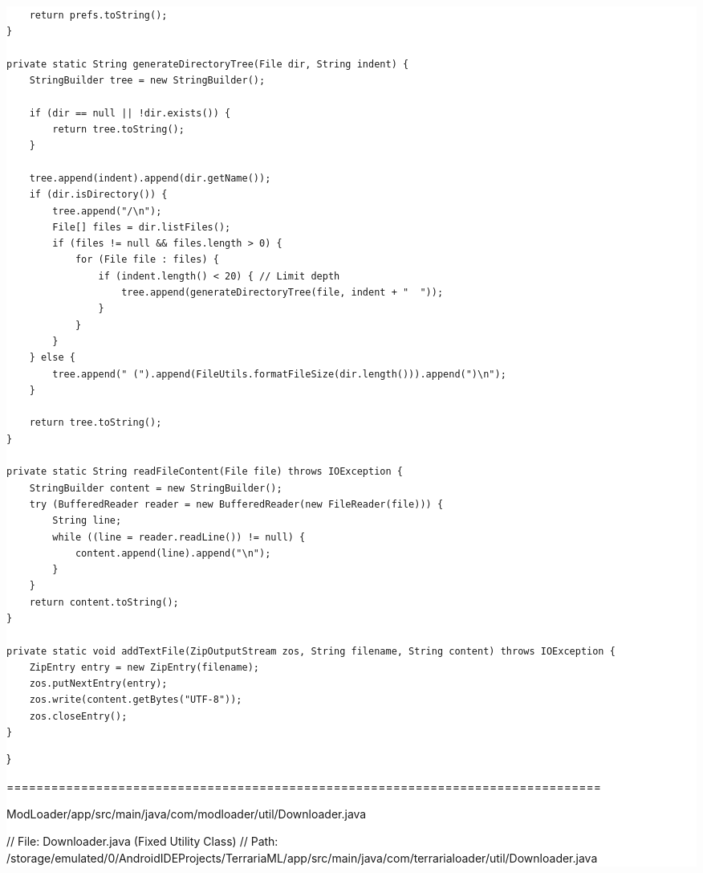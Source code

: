         return prefs.toString();
    }
    
    private static String generateDirectoryTree(File dir, String indent) {
        StringBuilder tree = new StringBuilder();
        
        if (dir == null || !dir.exists()) {
            return tree.toString();
        }
        
        tree.append(indent).append(dir.getName());
        if (dir.isDirectory()) {
            tree.append("/\n");
            File[] files = dir.listFiles();
            if (files != null && files.length > 0) {
                for (File file : files) {
                    if (indent.length() < 20) { // Limit depth
                        tree.append(generateDirectoryTree(file, indent + "  "));
                    }
                }
            }
        } else {
            tree.append(" (").append(FileUtils.formatFileSize(dir.length())).append(")\n");
        }
        
        return tree.toString();
    }
    
    private static String readFileContent(File file) throws IOException {
        StringBuilder content = new StringBuilder();
        try (BufferedReader reader = new BufferedReader(new FileReader(file))) {
            String line;
            while ((line = reader.readLine()) != null) {
                content.append(line).append("\n");
            }
        }
        return content.toString();
    }
    
    private static void addTextFile(ZipOutputStream zos, String filename, String content) throws IOException {
        ZipEntry entry = new ZipEntry(filename);
        zos.putNextEntry(entry);
        zos.write(content.getBytes("UTF-8"));
        zos.closeEntry();
    }
}

================================================================================

ModLoader/app/src/main/java/com/modloader/util/Downloader.java

// File: Downloader.java (Fixed Utility Class)
// Path: /storage/emulated/0/AndroidIDEProjects/TerrariaML/app/src/main/java/com/terrarialoader/util/Downloader.java
